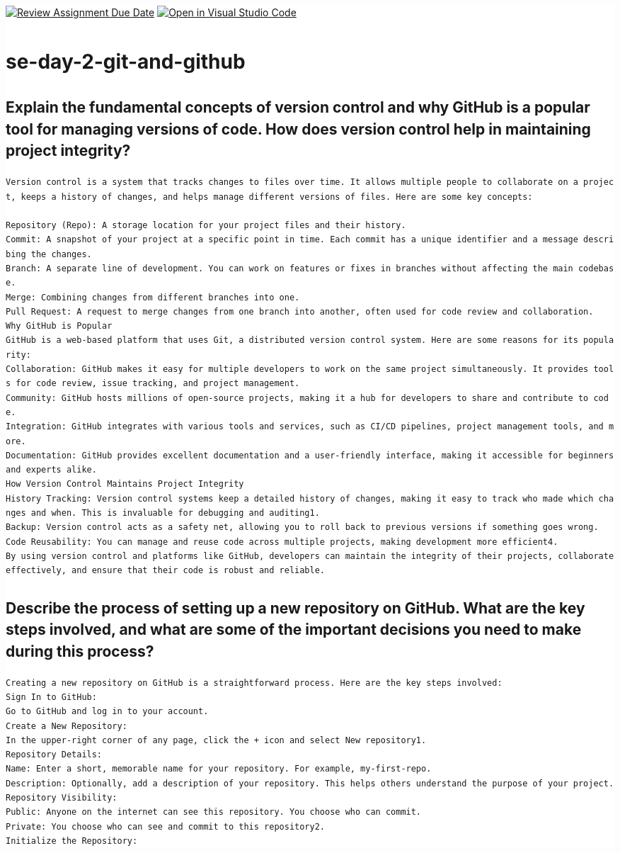 [![Review Assignment Due Date](https://classroom.github.com/assets/deadline-readme-button-22041afd0340ce965d47ae6ef1cefeee28c7c493a6346c4f15d667ab976d596c.svg)](https://classroom.github.com/a/8wgCKhpZ)
[![Open in Visual Studio Code](https://classroom.github.com/assets/open-in-vscode-2e0aaae1b6195c2367325f4f02e2d04e9abb55f0b24a779b69b11b9e10269abc.svg)](https://classroom.github.com/online_ide?assignment_repo_id=15589255&assignment_repo_type=AssignmentRepo)
# se-day-2-git-and-github
## Explain the fundamental concepts of version control and why GitHub is a popular tool for managing versions of code. How does version control help in maintaining project integrity?
    Version control is a system that tracks changes to files over time. It allows multiple people to collaborate on a project, keeps a history of changes, and helps manage different versions of files. Here are some key concepts:
    
    Repository (Repo): A storage location for your project files and their history.
    Commit: A snapshot of your project at a specific point in time. Each commit has a unique identifier and a message describing the changes.
    Branch: A separate line of development. You can work on features or fixes in branches without affecting the main codebase.
    Merge: Combining changes from different branches into one.
    Pull Request: A request to merge changes from one branch into another, often used for code review and collaboration.
    Why GitHub is Popular
    GitHub is a web-based platform that uses Git, a distributed version control system. Here are some reasons for its popularity:
    Collaboration: GitHub makes it easy for multiple developers to work on the same project simultaneously. It provides tools for code review, issue tracking, and project management.
    Community: GitHub hosts millions of open-source projects, making it a hub for developers to share and contribute to code.
    Integration: GitHub integrates with various tools and services, such as CI/CD pipelines, project management tools, and more.
    Documentation: GitHub provides excellent documentation and a user-friendly interface, making it accessible for beginners and experts alike.
    How Version Control Maintains Project Integrity
    History Tracking: Version control systems keep a detailed history of changes, making it easy to track who made which changes and when. This is invaluable for debugging and auditing1.
    Backup: Version control acts as a safety net, allowing you to roll back to previous versions if something goes wrong.
    Code Reusability: You can manage and reuse code across multiple projects, making development more efficient4.
    By using version control and platforms like GitHub, developers can maintain the integrity of their projects, collaborate effectively, and ensure that their code is robust and reliable.

## Describe the process of setting up a new repository on GitHub. What are the key steps involved, and what are some of the important decisions you need to make during this process?
    Creating a new repository on GitHub is a straightforward process. Here are the key steps involved:
    Sign In to GitHub:
    Go to GitHub and log in to your account.
    Create a New Repository:
    In the upper-right corner of any page, click the + icon and select New repository1.
    Repository Details:
    Name: Enter a short, memorable name for your repository. For example, my-first-repo.
    Description: Optionally, add a description of your repository. This helps others understand the purpose of your project.
    Repository Visibility:
    Public: Anyone on the internet can see this repository. You choose who can commit.
    Private: You choose who can see and commit to this repository2.
    Initialize the Repository: